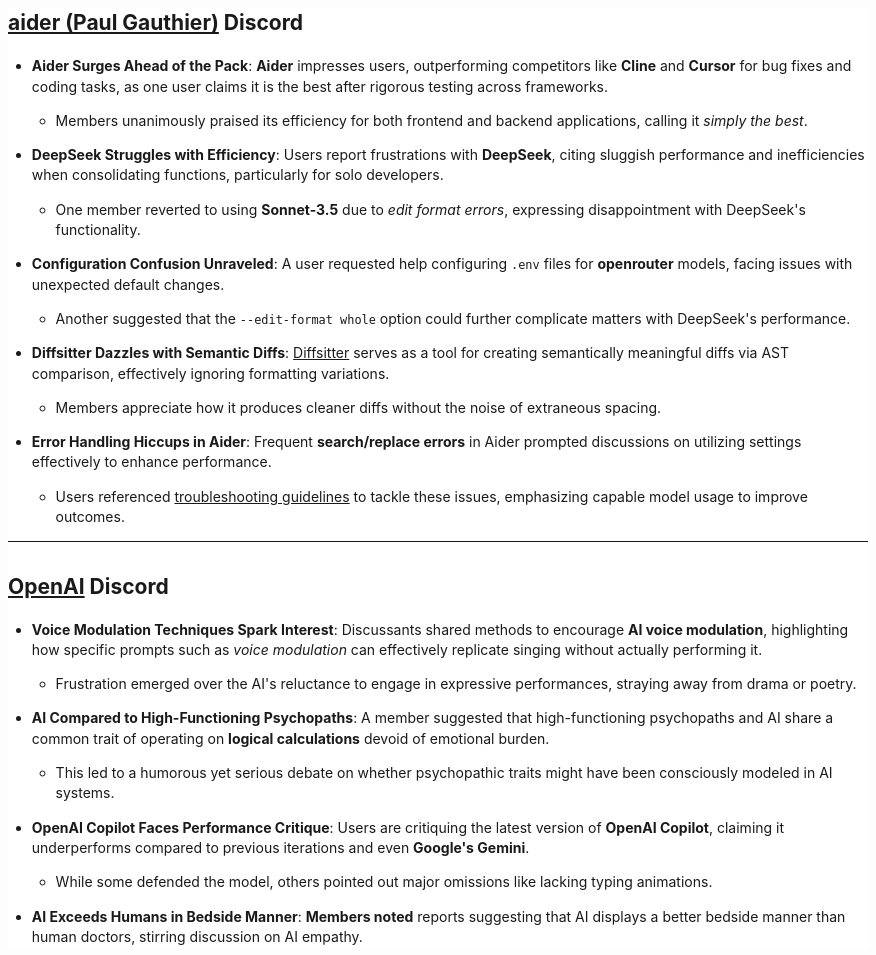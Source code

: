 ## [aider (Paul Gauthier)](https://discord.com/channels/1131200896827654144) Discord

- **Aider Surges Ahead of the Pack**: **Aider** impresses users, outperforming competitors like **Cline** and **Cursor** for bug fixes and coding tasks, as one user claims it is the best after rigorous testing across frameworks.
  
  - Members unanimously praised its efficiency for both frontend and backend applications, calling it *simply the best*.
- **DeepSeek Struggles with Efficiency**: Users report frustrations with **DeepSeek**, citing sluggish performance and inefficiencies when consolidating functions, particularly for solo developers.
  
  - One member reverted to using **Sonnet-3.5** due to *edit format errors*, expressing disappointment with DeepSeek's functionality.
- **Configuration Confusion Unraveled**: A user requested help configuring `.env` files for **openrouter** models, facing issues with unexpected default changes.
  
  - Another suggested that the `--edit-format whole` option could further complicate matters with DeepSeek's performance.
- **Diffsitter Dazzles with Semantic Diffs**: [Diffsitter](https://github.com/afnanenayet/diffsitter) serves as a tool for creating semantically meaningful diffs via AST comparison, effectively ignoring formatting variations.
  
  - Members appreciate how it produces cleaner diffs without the noise of extraneous spacing.
- **Error Handling Hiccups in Aider**: Frequent **search/replace errors** in Aider prompted discussions on utilizing settings effectively to enhance performance.
  
  - Users referenced [troubleshooting guidelines](https://aider.chat/docs/troubleshooting/edit-errors.html) to tackle these issues, emphasizing capable model usage to improve outcomes.

 

---

## [OpenAI](https://discord.com/channels/974519864045756446) Discord

- **Voice Modulation Techniques Spark Interest**: Discussants shared methods to encourage **AI voice modulation**, highlighting how specific prompts such as *voice modulation* can effectively replicate singing without actually performing it.
  
  - Frustration emerged over the AI's reluctance to engage in expressive performances, straying away from drama or poetry.
- **AI Compared to High-Functioning Psychopaths**: A member suggested that high-functioning psychopaths and AI share a common trait of operating on **logical calculations** devoid of emotional burden.
  
  - This led to a humorous yet serious debate on whether psychopathic traits might have been consciously modeled in AI systems.
- **OpenAI Copilot Faces Performance Critique**: Users are critiquing the latest version of **OpenAI Copilot**, claiming it underperforms compared to previous iterations and even **Google's Gemini**.
  
  - While some defended the model, others pointed out major omissions like lacking typing animations.
- **AI Exceeds Humans in Bedside Manner**: **Members noted** reports suggesting that AI displays a better bedside manner than human doctors, stirring discussion on AI empathy.
  